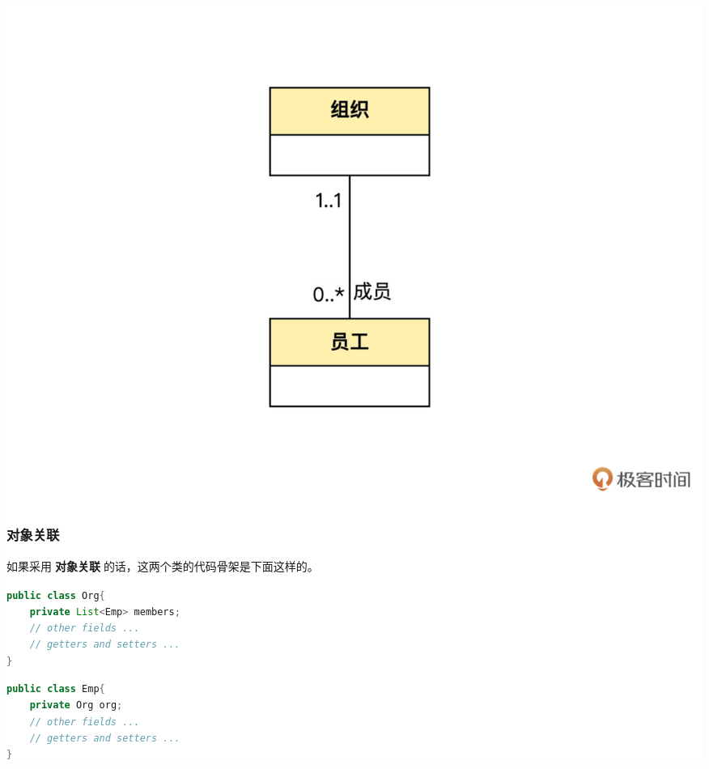 ![](images/621012/e57fa5d4a0882f74340fd7dd79f60703.jpg)

### 对象关联

如果采用 **对象关联** 的话，这两个类的代码骨架是下面这样的。

```java
public class Org{
    private List<Emp> members;
    // other fields ...
    // getters and setters ...
}

```

```java
public class Emp{
    private Org org;
    // other fields ...
    // getters and setters ...
}

```
